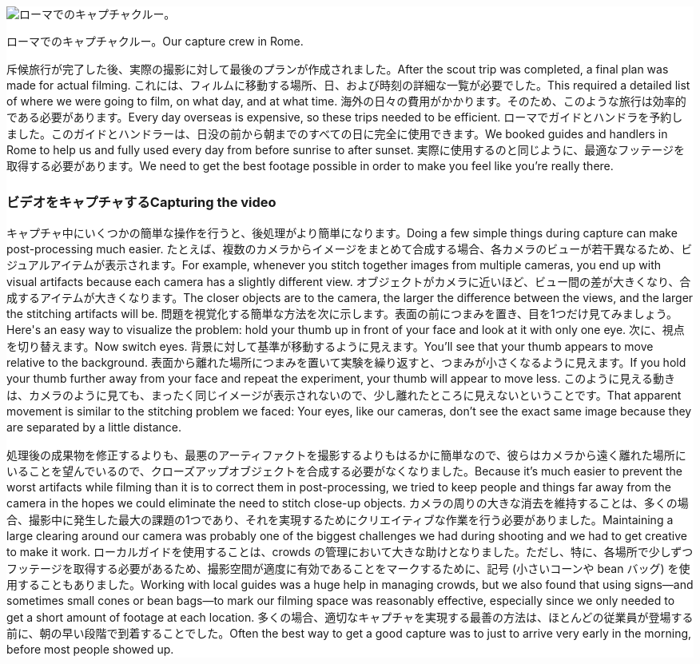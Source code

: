 ![ローマでのキャプチャクルー。](images/holotour-filming-crew-rome-500px.jpg) 

<span data-ttu-id="cf6c1-148">ローマでのキャプチャクルー。</span><span class="sxs-lookup"><span data-stu-id="cf6c1-148">Our capture crew in Rome.</span></span> 


<span data-ttu-id="cf6c1-149">斥候旅行が完了した後、実際の撮影に対して最後のプランが作成されました。</span><span class="sxs-lookup"><span data-stu-id="cf6c1-149">After the scout trip was completed, a final plan was made for actual filming.</span></span> <span data-ttu-id="cf6c1-150">これには、フィルムに移動する場所、日、および時刻の詳細な一覧が必要でした。</span><span class="sxs-lookup"><span data-stu-id="cf6c1-150">This required a detailed list of where we were going to film, on what day, and at what time.</span></span> <span data-ttu-id="cf6c1-151">海外の日々の費用がかかります。そのため、このような旅行は効率的である必要があります。</span><span class="sxs-lookup"><span data-stu-id="cf6c1-151">Every day overseas is expensive, so these trips needed to be efficient.</span></span> <span data-ttu-id="cf6c1-152">ローマでガイドとハンドラを予約しました。このガイドとハンドラーは、日没の前から朝までのすべての日に完全に使用できます。</span><span class="sxs-lookup"><span data-stu-id="cf6c1-152">We booked guides and handlers in Rome to help us and fully used every day from before sunrise to after sunset.</span></span> <span data-ttu-id="cf6c1-153">実際に使用するのと同じように、最適なフッテージを取得する必要があります。</span><span class="sxs-lookup"><span data-stu-id="cf6c1-153">We need to get the best footage possible in order to make you feel like you’re really there.</span></span>

### <a name="capturing-the-video"></a><span data-ttu-id="cf6c1-154">ビデオをキャプチャする</span><span class="sxs-lookup"><span data-stu-id="cf6c1-154">Capturing the video</span></span>

<span data-ttu-id="cf6c1-155">キャプチャ中にいくつかの簡単な操作を行うと、後処理がより簡単になります。</span><span class="sxs-lookup"><span data-stu-id="cf6c1-155">Doing a few simple things during capture can make post-processing much easier.</span></span> <span data-ttu-id="cf6c1-156">たとえば、複数のカメラからイメージをまとめて合成する場合、各カメラのビューが若干異なるため、ビジュアルアイテムが表示されます。</span><span class="sxs-lookup"><span data-stu-id="cf6c1-156">For example, whenever you stitch together images from multiple cameras, you end up with visual artifacts because each camera has a slightly different view.</span></span> <span data-ttu-id="cf6c1-157">オブジェクトがカメラに近いほど、ビュー間の差が大きくなり、合成するアイテムが大きくなります。</span><span class="sxs-lookup"><span data-stu-id="cf6c1-157">The closer objects are to the camera, the larger the difference between the views, and the larger the stitching artifacts will be.</span></span> <span data-ttu-id="cf6c1-158">問題を視覚化する簡単な方法を次に示します。表面の前につまみを置き、目を1つだけ見てみましょう。</span><span class="sxs-lookup"><span data-stu-id="cf6c1-158">Here's an easy way to visualize the problem: hold your thumb up in front of your face and look at it with only one eye.</span></span> <span data-ttu-id="cf6c1-159">次に、視点を切り替えます。</span><span class="sxs-lookup"><span data-stu-id="cf6c1-159">Now switch eyes.</span></span> <span data-ttu-id="cf6c1-160">背景に対して基準が移動するように見えます。</span><span class="sxs-lookup"><span data-stu-id="cf6c1-160">You’ll see that your thumb appears to move relative to the background.</span></span> <span data-ttu-id="cf6c1-161">表面から離れた場所につまみを置いて実験を繰り返すと、つまみが小さくなるように見えます。</span><span class="sxs-lookup"><span data-stu-id="cf6c1-161">If you hold your thumb further away from your face and repeat the experiment, your thumb will appear to move less.</span></span> <span data-ttu-id="cf6c1-162">このように見える動きは、カメラのように見ても、まったく同じイメージが表示されないので、少し離れたところに見えないということです。</span><span class="sxs-lookup"><span data-stu-id="cf6c1-162">That apparent movement is similar to the stitching problem we faced: Your eyes, like our cameras, don’t see the exact same image because they are separated by a little distance.</span></span>

<span data-ttu-id="cf6c1-163">処理後の成果物を修正するよりも、最悪のアーティファクトを撮影するよりもはるかに簡単なので、彼らはカメラから遠く離れた場所にいることを望んでいるので、クローズアップオブジェクトを合成する必要がなくなりました。</span><span class="sxs-lookup"><span data-stu-id="cf6c1-163">Because it’s much easier to prevent the worst artifacts while filming than it is to correct them in post-processing, we tried to keep people and things far away from the camera in the hopes we could eliminate the need to stitch close-up objects.</span></span> <span data-ttu-id="cf6c1-164">カメラの周りの大きな消去を維持することは、多くの場合、撮影中に発生した最大の課題の1つであり、それを実現するためにクリエイティブな作業を行う必要がありました。</span><span class="sxs-lookup"><span data-stu-id="cf6c1-164">Maintaining a large clearing around our camera was probably one of the biggest challenges we had during shooting and we had to get creative to make it work.</span></span> <span data-ttu-id="cf6c1-165">ローカルガイドを使用することは、crowds の管理において大きな助けとなりました。ただし、特に、各場所で少しずつフッテージを取得する必要があるため、撮影空間が適度に有効であることをマークするために、記号 (小さいコーンや bean バッグ) を使用することもありました。</span><span class="sxs-lookup"><span data-stu-id="cf6c1-165">Working with local guides was a huge help in managing crowds, but we also found that using signs—and sometimes small cones or bean bags—to mark our filming space was reasonably effective, especially since we only needed to get a short amount of footage at each location.</span></span> <span data-ttu-id="cf6c1-166">多くの場合、適切なキャプチャを実現する最善の方法は、ほとんどの従業員が登場する前に、朝の早い段階で到着することでした。</span><span class="sxs-lookup"><span data-stu-id="cf6c1-166">Often the best way to get a good capture was to just to arrive very early in the morning, before most people showed up.</span></span>
